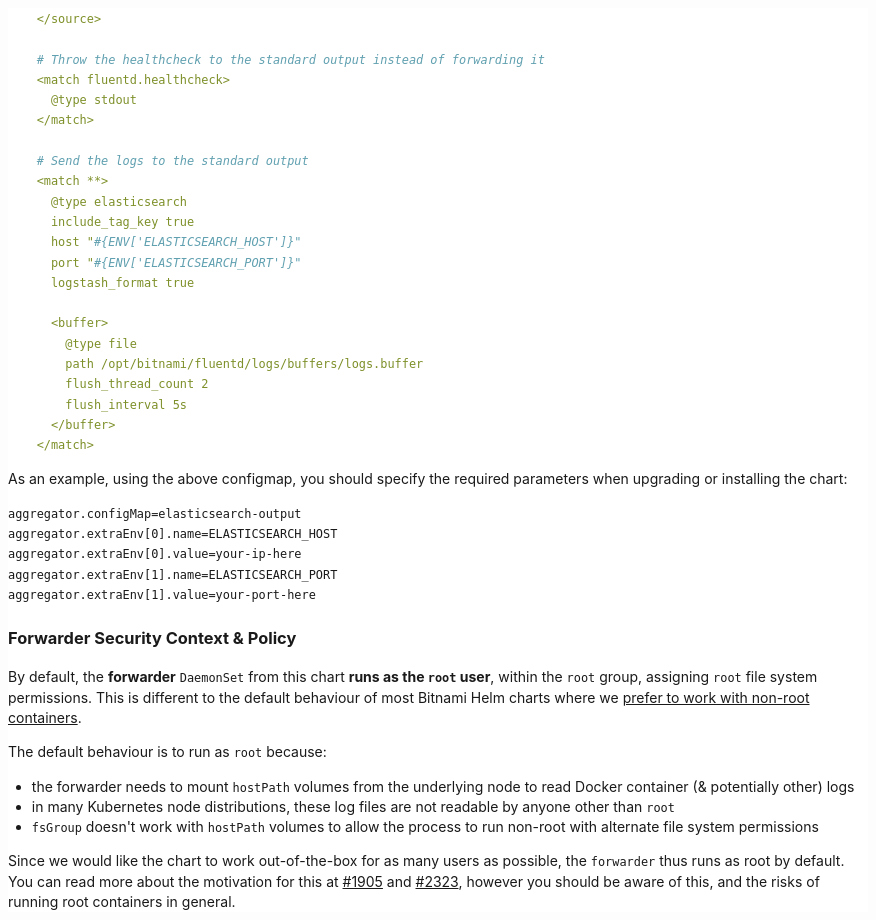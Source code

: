 ```yaml
    </source>

    # Throw the healthcheck to the standard output instead of forwarding it
    <match fluentd.healthcheck>
      @type stdout
    </match>

    # Send the logs to the standard output
    <match **>
      @type elasticsearch
      include_tag_key true
      host "#{ENV['ELASTICSEARCH_HOST']}"
      port "#{ENV['ELASTICSEARCH_PORT']}"
      logstash_format true

      <buffer>
        @type file
        path /opt/bitnami/fluentd/logs/buffers/logs.buffer
        flush_thread_count 2
        flush_interval 5s
      </buffer>
    </match>
```

As an example, using the above configmap, you should specify the required parameters when upgrading or installing the chart:

```console
aggregator.configMap=elasticsearch-output
aggregator.extraEnv[0].name=ELASTICSEARCH_HOST
aggregator.extraEnv[0].value=your-ip-here
aggregator.extraEnv[1].name=ELASTICSEARCH_PORT
aggregator.extraEnv[1].value=your-port-here
```

### Forwarder Security Context & Policy

By default, the **forwarder** `DaemonSet` from this chart **runs as the `root` user**, within the `root` group, assigning `root` file system permissions. This is different to the default behaviour of most Bitnami Helm charts where we [prefer to work with non-root containers](https://docs.bitnami.com/tutorials/work-with-non-root-containers/).

The default behaviour is to run as `root` because:

- the forwarder needs to mount `hostPath` volumes from the underlying node to read Docker container (& potentially other) logs
- in many Kubernetes node distributions, these log files are not readable by anyone other than `root`
- `fsGroup` doesn't work with `hostPath` volumes to allow the process to run non-root with alternate file system permissions

Since we would like the chart to work out-of-the-box for as many users as possible, the `forwarder` thus runs as root by default. You can read more about the motivation for this at [#1905](https://github.com/bitnami/charts/issues/1905) and [#2323](https://github.com/bitnami/charts/pull/2323), however you should be aware of this, and the risks of running root containers in general.
